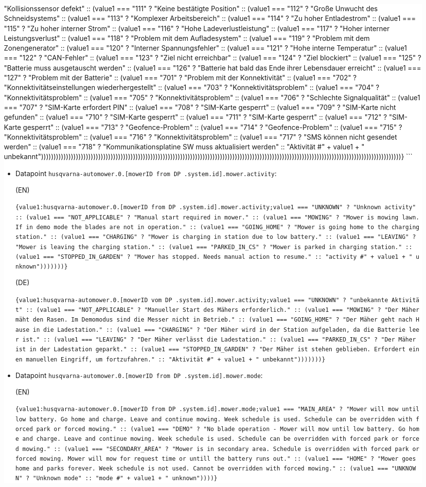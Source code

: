 "Kollisionssensor defekt" :: (value1 === "111" ? "Keine bestätigte Position" :: (value1 === "112" ? "Große Unwucht des Schneidsystems" :: (value1 === "113" ? "Komplexer Arbeitsbereich" :: (value1 === "114" ? "Zu hoher Entladestrom" :: (value1 === "115" ? "Zu hoher interner Strom" :: (value1 === "116" ? "Hohe Ladeverlustleistung" :: (value1 === "117" ? "Hoher interner Leistungsverlust" :: (value1 === "118" ? "Problem mit dem Aufladesystem" :: (value1 === "119" ? "Problem mit dem Zonengenerator" :: (value1 === "120" ? "Interner Spannungsfehler" :: (value1 === "121" ? "Hohe interne Temperatur" :: (value1 === "122" ? "CAN-Fehler" :: (value1 === "123" ? "Ziel nicht erreichbar" :: (value1 === "124" ? "Ziel blockiert" :: (value1 === "125" ? "Batterie muss ausgetauscht werden" :: (value1 === "126" ? "Batterie hat bald das Ende ihrer Lebensdauer erreicht" :: (value1 === "127" ? "Problem mit der Batterie" :: (value1 === "701" ? "Problem mit der Konnektivität" :: (value1 === "702" ? "Konnektivitätseinstellungen wiederhergestellt" :: (value1 === "703" ? "Konnektivitätsproblem" :: (value1 === "704" ? "Konnektivitätsproblem" :: (value1 === "705" ? "Konnektivitätsproblem" :: (value1 === "706" ? "Schlechte Signalqualität" :: (value1 === "707" ? "SIM-Karte erfordert PIN" :: (value1 === "708" ? "SIM-Karte gesperrt" :: (value1 === "709" ? "SIM-Karte nicht gefunden" :: (value1 === "710" ? "SIM-Karte gesperrt" :: (value1 === "711" ? "SIM-Karte gesperrt" :: (value1 === "712" ? "SIM-Karte gesperrt" :: (value1 === "713" ? "Geofence-Problem" :: (value1 === "714" ? "Geofence-Problem" :: (value1 === "715" ? "Konnektivitätsproblem" :: (value1 === "716" ? "Konnektivitätsproblem" :: (value1 === "717" ? "SMS können nicht gesendet werden" :: (value1 === "718" ? "Kommunikationsplatine SW muss aktualisiert werden" :: "Aktivität #" + value1 + " unbekannt")))))))))))))))))))))))))))))))))))))))))))))))))))))))))))))))))))))))))))))))))))))))))))))))))))))))))))))))))))))))))))))))))))))))))))))))))}
    ```

-   Datapoint `husqvarna-automower.0.[mowerID from DP .system.id].mower.activity`:

    (EN)

    ```
    {value1:husqvarna-automower.0.[mowerID from DP .system.id].mower.activity;value1 === "UNKNOWN" ? "Unknown activity" :: (value1 === "NOT_APPLICABLE" ? "Manual start required in mower." :: (value1 === "MOWING" ? "Mower is mowing lawn. If in demo mode the blades are not in operation." :: (value1 === "GOING_HOME" ? "Mower is going home to the charging station." :: (value1 === "CHARGING" ? "Mower is charging in station due to low battery." :: (value1 === "LEAVING" ? "Mower is leaving the charging station." :: (value1 === "PARKED_IN_CS" ? "Mower is parked in charging station." :: (value1 === "STOPPED_IN_GARDEN" ? "Mower has stopped. Needs manual action to resume." :: "activity #" + value1 + " unknown")))))))}
    ```

    (DE)

    ```
    {value1:husqvarna-automower.0.[mowerID vom DP .system.id].mower.activity;value1 === "UNKNOWN" ? "unbekannte Aktivität" :: (value1 === "NOT_APPLICABLE" ? "Manueller Start des Mähers erforderlich." :: (value1 === "MOWING" ? "Der Mäher mäht den Rasen. Im Demomodus sind die Messer nicht in Betrieb." :: (value1 === "GOING_HOME" ? "Der Mäher geht nach Hause in die Ladestation." :: (value1 === "CHARGING" ? "Der Mäher wird in der Station aufgeladen, da die Batterie leer ist." :: (value1 === "LEAVING" ? "Der Mäher verlässt die Ladestation." :: (value1 === "PARKED_IN_CS" ? "Der Mäher ist in der Ladestation geparkt." :: (value1 === "STOPPED_IN_GARDEN" ? "Der Mäher ist stehen geblieben. Erfordert einen manuellen Eingriff, um fortzufahren." :: "Aktivität #" + value1 + " unbekannt")))))))}
    ```

-   Datapoint `husqvarna-automower.0.[mowerID from DP .system.id].mower.mode`:

    (EN)

    ```
    {value1:husqvarna-automower.0.[mowerID from DP .system.id].mower.mode;value1 === "MAIN_AREA" ? "Mower will mow until low battery. Go home and charge. Leave and continue mowing. Week schedule is used. Schedule can be overridden with forced park or forced mowing." :: (value1 === "DEMO" ? "No blade operation - Mower will mow until low battery. Go home and charge. Leave and continue mowing. Week schedule is used. Schedule can be overridden with forced park or forced mowing." :: (value1 === "SECONDARY_AREA" ? "Mower is in secondary area. Schedule is overridden with forced park or forced mowing. Mower will mow for request time or untill the battery runs out." :: (value1 === "HOME" ? "Mower goes home and parks forever. Week schedule is not used. Cannot be overridden with forced mowing." :: (value1 === "UNKNOWN" ? "Unknown mode" :: "mode #" + value1 + " unknown"))))}
    ```
